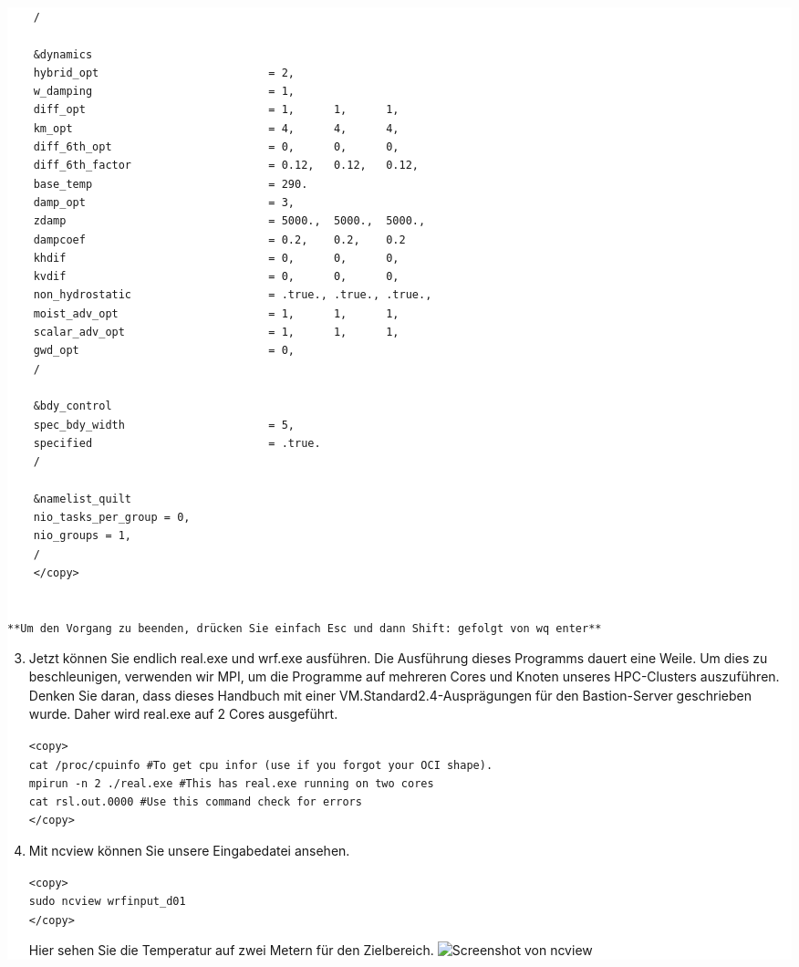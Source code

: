         /
        
        &dynamics
        hybrid_opt                          = 2,
        w_damping                           = 1,
        diff_opt                            = 1,      1,      1,
        km_opt                              = 4,      4,      4,
        diff_6th_opt                        = 0,      0,      0,
        diff_6th_factor                     = 0.12,   0.12,   0.12,
        base_temp                           = 290.
        damp_opt                            = 3,
        zdamp                               = 5000.,  5000.,  5000.,
        dampcoef                            = 0.2,    0.2,    0.2
        khdif                               = 0,      0,      0,
        kvdif                               = 0,      0,      0,
        non_hydrostatic                     = .true., .true., .true.,
        moist_adv_opt                       = 1,      1,      1,
        scalar_adv_opt                      = 1,      1,      1,
        gwd_opt                             = 0,
        /
        
        &bdy_control
        spec_bdy_width                      = 5,
        specified                           = .true.
        /
        
        &namelist_quilt
        nio_tasks_per_group = 0,
        nio_groups = 1,
        /
        </copy>
        
    
    **Um den Vorgang zu beenden, drücken Sie einfach Esc und dann Shift: gefolgt von wq enter**
    
3.  Jetzt können Sie endlich real.exe und wrf.exe ausführen. Die Ausführung dieses Programms dauert eine Weile. Um dies zu beschleunigen, verwenden wir MPI, um die Programme auf mehreren Cores und Knoten unseres HPC-Clusters auszuführen. Denken Sie daran, dass dieses Handbuch mit einer VM.Standard2.4-Ausprägungen für den Bastion-Server geschrieben wurde. Daher wird real.exe auf 2 Cores ausgeführt.
    
        <copy>
        cat /proc/cpuinfo #To get cpu infor (use if you forgot your OCI shape).
        mpirun -n 2 ./real.exe #This has real.exe running on two cores
        cat rsl.out.0000 #Use this command check for errors
        </copy>
        
4.  Mit ncview können Sie unsere Eingabedatei ansehen.
    
        <copy>
        sudo ncview wrfinput_d01
        </copy>
        
    
    Hier sehen Sie die Temperatur auf zwei Metern für den Zielbereich. ![Screenshot von ncview](images/nc3.png)
    